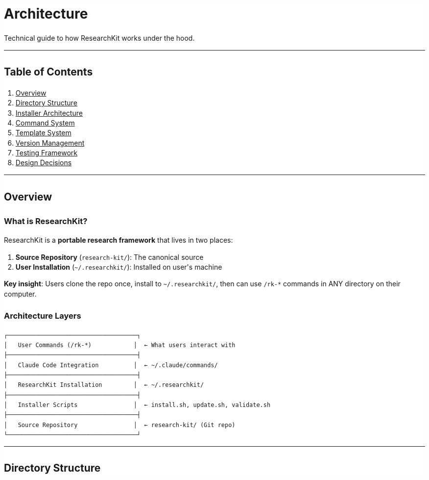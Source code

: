 # Architecture

Technical guide to how ResearchKit works under the hood.

---

## Table of Contents

1. [Overview](#overview)
2. [Directory Structure](#directory-structure)
3. [Installer Architecture](#installer-architecture)
4. [Command System](#command-system)
5. [Template System](#template-system)
6. [Version Management](#version-management)
7. [Testing Framework](#testing-framework)
8. [Design Decisions](#design-decisions)

---

## Overview

### What is ResearchKit?

ResearchKit is a **portable research framework** that lives in two places:

1. **Source Repository** (`research-kit/`): The canonical source
2. **User Installation** (`~/.researchkit/`): Installed on user's machine

**Key insight**: Users clone the repo once, install to `~/.researchkit/`, then can use `/rk-*` commands in ANY directory on their computer.

### Architecture Layers

```
┌─────────────────────────────────────┐
│   User Commands (/rk-*)            │  ← What users interact with
├─────────────────────────────────────┤
│   Claude Code Integration          │  ← ~/.claude/commands/
├─────────────────────────────────────┤
│   ResearchKit Installation         │  ← ~/.researchkit/
├─────────────────────────────────────┤
│   Installer Scripts                │  ← install.sh, update.sh, validate.sh
├─────────────────────────────────────┤
│   Source Repository                │  ← research-kit/ (Git repo)
└─────────────────────────────────────┘
```

---

## Directory Structure
